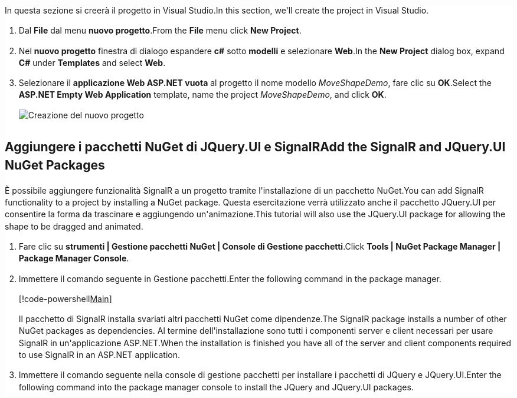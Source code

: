 <span data-ttu-id="b4d2a-142">In questa sezione si creerà il progetto in Visual Studio.</span><span class="sxs-lookup"><span data-stu-id="b4d2a-142">In this section, we'll create the project in Visual Studio.</span></span>

1. <span data-ttu-id="b4d2a-143">Dal **File** dal menu **nuovo progetto**.</span><span class="sxs-lookup"><span data-stu-id="b4d2a-143">From the **File** menu click **New Project**.</span></span>
2. <span data-ttu-id="b4d2a-144">Nel **nuovo progetto** finestra di dialogo espandere **c#** sotto **modelli** e selezionare **Web**.</span><span class="sxs-lookup"><span data-stu-id="b4d2a-144">In the **New Project** dialog box, expand **C#** under **Templates** and select **Web**.</span></span>
3. <span data-ttu-id="b4d2a-145">Selezionare il **applicazione Web ASP.NET vuota** al progetto il nome modello *MoveShapeDemo*, fare clic su **OK**.</span><span class="sxs-lookup"><span data-stu-id="b4d2a-145">Select the **ASP.NET Empty Web Application** template, name the project *MoveShapeDemo*, and click **OK**.</span></span>

    ![Creazione del nuovo progetto](tutorial-high-frequency-realtime-with-signalr/_static/image2.png)

<a id="nugetpackages"></a>

## <a name="add-the-signalr-and-jqueryui-nuget-packages"></a><span data-ttu-id="b4d2a-147">Aggiungere i pacchetti NuGet di JQuery.UI e SignalR</span><span class="sxs-lookup"><span data-stu-id="b4d2a-147">Add the SignalR and JQuery.UI NuGet Packages</span></span>

<span data-ttu-id="b4d2a-148">È possibile aggiungere funzionalità SignalR a un progetto tramite l'installazione di un pacchetto NuGet.</span><span class="sxs-lookup"><span data-stu-id="b4d2a-148">You can add SignalR functionality to a project by installing a NuGet package.</span></span> <span data-ttu-id="b4d2a-149">Questa esercitazione verrà utilizzato anche il pacchetto JQuery.UI per consentire la forma da trascinare e aggiungendo un'animazione.</span><span class="sxs-lookup"><span data-stu-id="b4d2a-149">This tutorial will also use the JQuery.UI package for allowing the shape to be dragged and animated.</span></span>

1. <span data-ttu-id="b4d2a-150">Fare clic su **strumenti | Gestione pacchetti NuGet | Console di Gestione pacchetti**.</span><span class="sxs-lookup"><span data-stu-id="b4d2a-150">Click **Tools | NuGet Package Manager | Package Manager Console**.</span></span>
2. <span data-ttu-id="b4d2a-151">Immettere il comando seguente in Gestione pacchetti.</span><span class="sxs-lookup"><span data-stu-id="b4d2a-151">Enter the following command in the package manager.</span></span>

    [!code-powershell[Main](tutorial-high-frequency-realtime-with-signalr/samples/sample1.ps1)]

    <span data-ttu-id="b4d2a-152">Il pacchetto di SignalR installa svariati altri pacchetti NuGet come dipendenze.</span><span class="sxs-lookup"><span data-stu-id="b4d2a-152">The SignalR package installs a number of other NuGet packages as dependencies.</span></span> <span data-ttu-id="b4d2a-153">Al termine dell'installazione sono tutti i componenti server e client necessari per usare SignalR in un'applicazione ASP.NET.</span><span class="sxs-lookup"><span data-stu-id="b4d2a-153">When the installation is finished you have all of the server and client components required to use SignalR in an ASP.NET application.</span></span>
3. <span data-ttu-id="b4d2a-154">Immettere il comando seguente nella console di gestione pacchetti per installare i pacchetti di JQuery e JQuery.UI.</span><span class="sxs-lookup"><span data-stu-id="b4d2a-154">Enter the following command into the package manager console to install the JQuery and JQuery.UI packages.</span></span>
